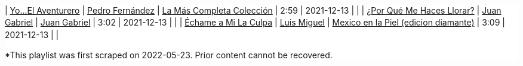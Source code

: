 | [Yo...El Aventurero](https://open.spotify.com/track/5k4oS18NesIeSpnZEDnh6p) | [Pedro Fernández](https://open.spotify.com/artist/24dYJ8P3YuFihvMcElFUWh) | [La Más Completa Colección](https://open.spotify.com/album/3Jtuf52P0Xo8JaE7oCMAdA) | 2:59 | 2021-12-13 |  |
| [¿Por Qué Me Haces Llorar?](https://open.spotify.com/track/68pE8830rWrd5LSSfKcRqn) | [Juan Gabriel](https://open.spotify.com/artist/2MRBDr0crHWE5JwPceFncq) | [Juan Gabriel](https://open.spotify.com/album/43k4po9vUTVv54kNCBXWcT) | 3:02 | 2021-12-13 |  |
| [Échame a Mi La Culpa](https://open.spotify.com/track/2TOBMDqbtPP6sAQtWc2Br9) | [Luis Miguel](https://open.spotify.com/artist/2nszmSgqreHSdJA3zWPyrW) | [Mexico en la Piel \(edicion diamante\)](https://open.spotify.com/album/41VfVz6sKvbm1yCbqAlwfM) | 3:09 | 2021-12-13 |  |

\*This playlist was first scraped on 2022-05-23. Prior content cannot be recovered.

